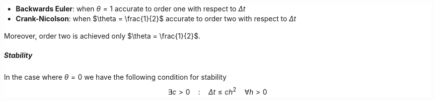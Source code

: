 - **Backwards Euler**: when $\theta = 1$ accurate to order one with respect to $\Delta t$
- **Crank-Nicolson**: when $\theta = \frac{1}{2}$ accurate to order two with respect to $\Delta t$

Moreover, order two is achieved only $\theta  = \frac{1}{2}$.

##### Stability
In the case where $\theta = 0$ we have the following condition for stability
$$
\exists c>0\quad:\quad\Delta t\leq ch^2\quad\forall h>0
$$
